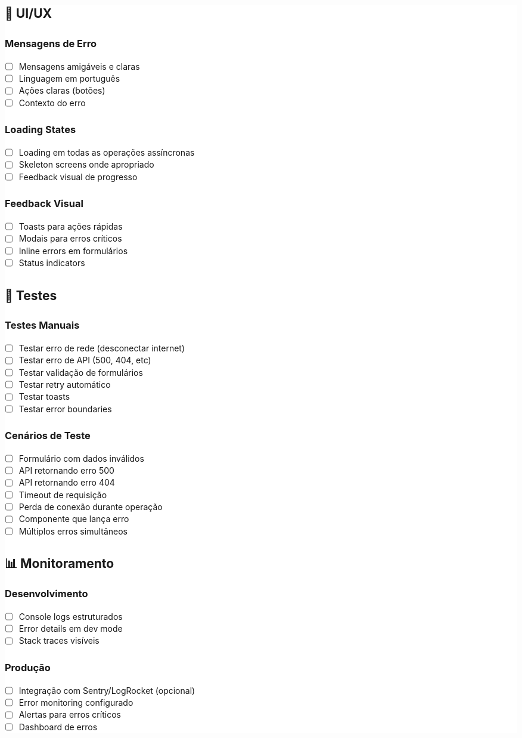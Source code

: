 ## 🎨 UI/UX

### Mensagens de Erro
- [ ] Mensagens amigáveis e claras
- [ ] Linguagem em português
- [ ] Ações claras (botões)
- [ ] Contexto do erro

### Loading States
- [ ] Loading em todas as operações assíncronas
- [ ] Skeleton screens onde apropriado
- [ ] Feedback visual de progresso

### Feedback Visual
- [ ] Toasts para ações rápidas
- [ ] Modais para erros críticos
- [ ] Inline errors em formulários
- [ ] Status indicators

## 🧪 Testes

### Testes Manuais
- [ ] Testar erro de rede (desconectar internet)
- [ ] Testar erro de API (500, 404, etc)
- [ ] Testar validação de formulários
- [ ] Testar retry automático
- [ ] Testar toasts
- [ ] Testar error boundaries

### Cenários de Teste
- [ ] Formulário com dados inválidos
- [ ] API retornando erro 500
- [ ] API retornando erro 404
- [ ] Timeout de requisição
- [ ] Perda de conexão durante operação
- [ ] Componente que lança erro
- [ ] Múltiplos erros simultâneos

## 📊 Monitoramento

### Desenvolvimento
- [ ] Console logs estruturados
- [ ] Error details em dev mode
- [ ] Stack traces visíveis

### Produção
- [ ] Integração com Sentry/LogRocket (opcional)
- [ ] Error monitoring configurado
- [ ] Alertas para erros críticos
- [ ] Dashboard de erros
